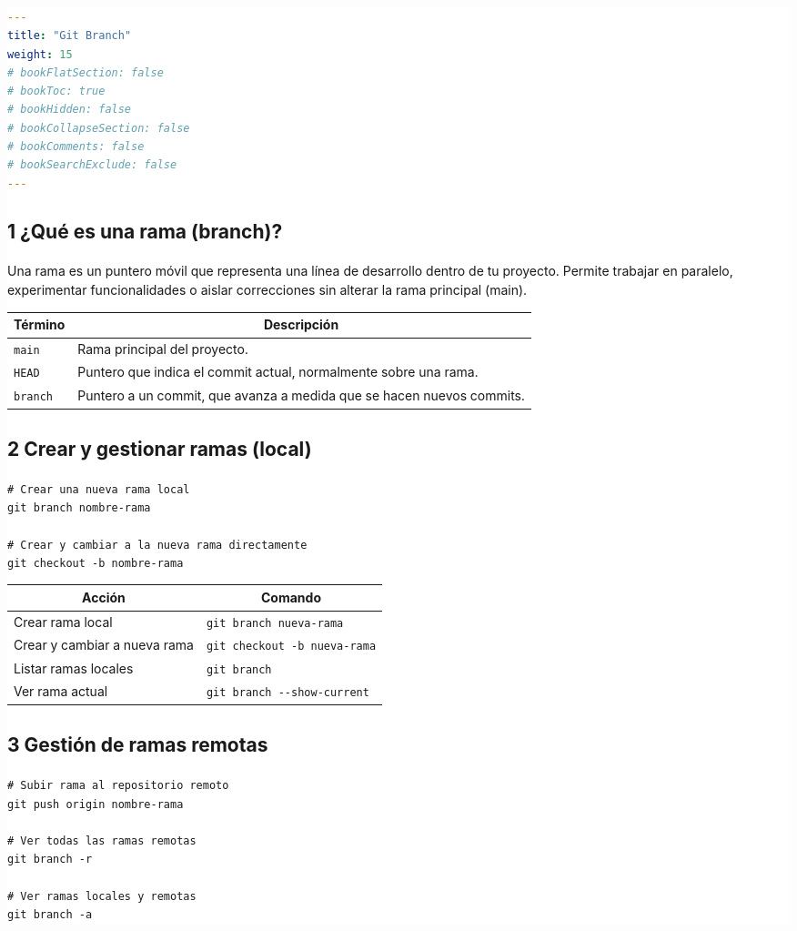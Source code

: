 ```yaml
---
title: "Git Branch"
weight: 15
# bookFlatSection: false
# bookToc: true
# bookHidden: false
# bookCollapseSection: false
# bookComments: false
# bookSearchExclude: false
---
```


## **1 ¿Qué es una rama (branch)?**

Una rama es un puntero móvil que representa una línea de desarrollo dentro de tu proyecto. Permite trabajar en paralelo, experimentar funcionalidades o aislar correcciones sin alterar la rama principal (main).

| Término     | Descripción                                                              |
|-------------|---------------------------------------------------------------------------|
| `main`      | Rama principal del proyecto.                                              |
| `HEAD`      | Puntero que indica el commit actual, normalmente sobre una rama.         |
| `branch`    | Puntero a un commit, que avanza a medida que se hacen nuevos commits.    |

## **2 Crear y gestionar ramas (local)**

```tpl
# Crear una nueva rama local
git branch nombre-rama

# Crear y cambiar a la nueva rama directamente
git checkout -b nombre-rama
```

| Acción                          | Comando                          |
|----------------------------------|----------------------------------|
| Crear rama local                | `git branch nueva-rama`          |
| Crear y cambiar a nueva rama   | `git checkout -b nueva-rama`     |
| Listar ramas locales            | `git branch`                     |
| Ver rama actual                 | `git branch --show-current`      |

## **3 Gestión de ramas remotas**

```tpl
# Subir rama al repositorio remoto
git push origin nombre-rama

# Ver todas las ramas remotas
git branch -r

# Ver ramas locales y remotas
git branch -a
```
